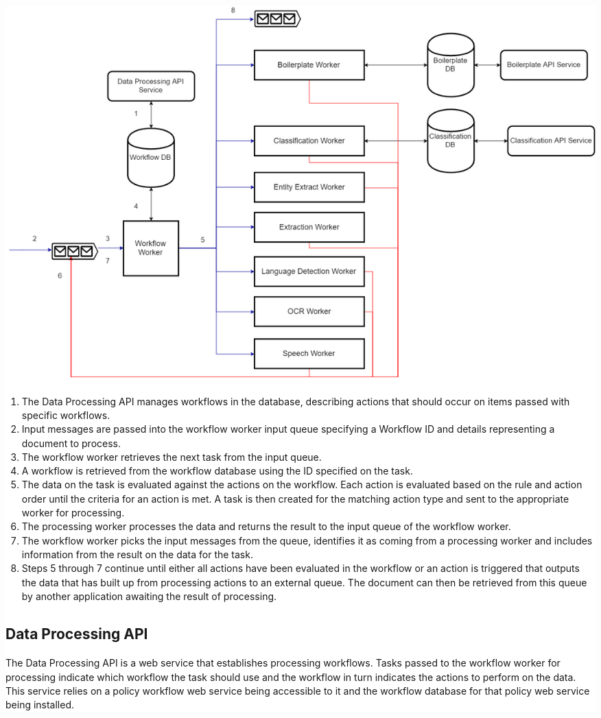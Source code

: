 ![Overall System](../../assets/img/Architecture/overall.png)

1. The Data Processing API manages workflows in the database, describing actions that should occur on items passed with specific workflows.
2. Input messages are passed into the workflow worker input queue specifying a Workflow ID and details representing a document to process.
3. The workflow worker retrieves the next task from the input queue.
4. A workflow is retrieved from the workflow database using the ID specified on the task.
5. The data on the task is evaluated against the actions on the workflow. Each action is evaluated based on the rule and action order until the criteria for an action is met. A task is then created for the matching action type and sent to the appropriate worker for processing.
6. The processing worker processes the data and returns the result to the input queue of the workflow worker.
7. The workflow worker picks the input messages from the queue, identifies it as coming from a processing worker and includes information from the result on the data for the task.
8. Steps 5 through 7 continue until either all actions have been evaluated in the workflow or an action is triggered that outputs the data that has built up from processing actions to an external queue. The document can then be retrieved from this queue by another application awaiting the result of processing.

## Data Processing API

The Data Processing API is a web service that establishes processing workflows. Tasks passed to the workflow worker for processing indicate which workflow the task should use and the workflow in turn indicates the actions to perform on the data. This service relies on a policy workflow web service being accessible to it and the workflow database for that policy web service being installed.
